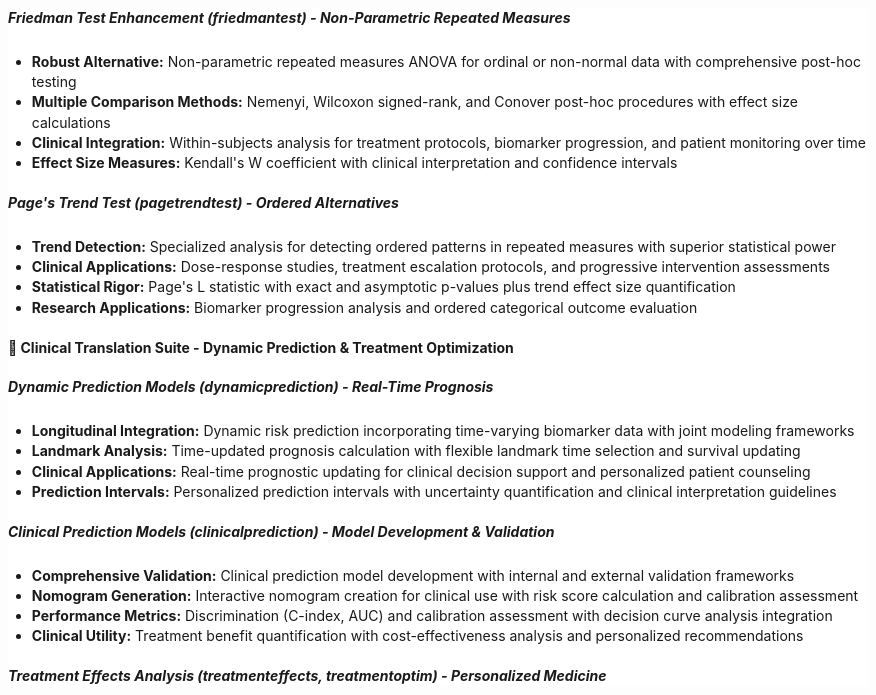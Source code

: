 ##### **Friedman Test Enhancement (friedmantest) - Non-Parametric Repeated Measures**

* **Robust Alternative:** Non-parametric repeated measures ANOVA for ordinal or non-normal data with comprehensive post-hoc testing
* **Multiple Comparison Methods:** Nemenyi, Wilcoxon signed-rank, and Conover post-hoc procedures with effect size calculations
* **Clinical Integration:** Within-subjects analysis for treatment protocols, biomarker progression, and patient monitoring over time
* **Effect Size Measures:** Kendall's W coefficient with clinical interpretation and confidence intervals

##### **Page's Trend Test (pagetrendtest) - Ordered Alternatives**

* **Trend Detection:** Specialized analysis for detecting ordered patterns in repeated measures with superior statistical power
* **Clinical Applications:** Dose-response studies, treatment escalation protocols, and progressive intervention assessments
* **Statistical Rigor:** Page's L statistic with exact and asymptotic p-values plus trend effect size quantification
* **Research Applications:** Biomarker progression analysis and ordered categorical outcome evaluation

#### 🎯 **Clinical Translation Suite - Dynamic Prediction & Treatment Optimization**

##### **Dynamic Prediction Models (dynamicprediction) - Real-Time Prognosis**

* **Longitudinal Integration:** Dynamic risk prediction incorporating time-varying biomarker data with joint modeling frameworks
* **Landmark Analysis:** Time-updated prognosis calculation with flexible landmark time selection and survival updating
* **Clinical Applications:** Real-time prognostic updating for clinical decision support and personalized patient counseling
* **Prediction Intervals:** Personalized prediction intervals with uncertainty quantification and clinical interpretation guidelines

##### **Clinical Prediction Models (clinicalprediction) - Model Development & Validation**

* **Comprehensive Validation:** Clinical prediction model development with internal and external validation frameworks
* **Nomogram Generation:** Interactive nomogram creation for clinical use with risk score calculation and calibration assessment
* **Performance Metrics:** Discrimination (C-index, AUC) and calibration assessment with decision curve analysis integration
* **Clinical Utility:** Treatment benefit quantification with cost-effectiveness analysis and personalized recommendations

##### **Treatment Effects Analysis (treatmenteffects, treatmentoptim) - Personalized Medicine**
